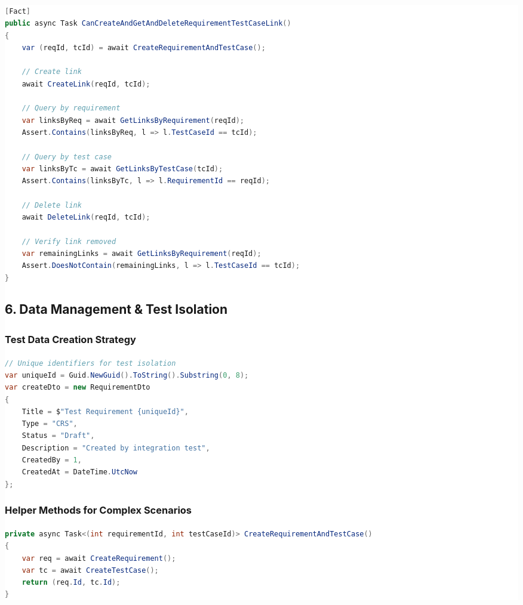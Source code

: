 ```csharp
[Fact]
public async Task CanCreateAndGetAndDeleteRequirementTestCaseLink()
{
    var (reqId, tcId) = await CreateRequirementAndTestCase();
    
    // Create link
    await CreateLink(reqId, tcId);
    
    // Query by requirement
    var linksByReq = await GetLinksByRequirement(reqId);
    Assert.Contains(linksByReq, l => l.TestCaseId == tcId);
    
    // Query by test case
    var linksByTc = await GetLinksByTestCase(tcId);
    Assert.Contains(linksByTc, l => l.RequirementId == reqId);
    
    // Delete link
    await DeleteLink(reqId, tcId);
    
    // Verify link removed
    var remainingLinks = await GetLinksByRequirement(reqId);
    Assert.DoesNotContain(remainingLinks, l => l.TestCaseId == tcId);
}
```

## 6. Data Management & Test Isolation

### Test Data Creation Strategy

```csharp
// Unique identifiers for test isolation
var uniqueId = Guid.NewGuid().ToString().Substring(0, 8);
var createDto = new RequirementDto
{
    Title = $"Test Requirement {uniqueId}",
    Type = "CRS",
    Status = "Draft",
    Description = "Created by integration test",
    CreatedBy = 1,
    CreatedAt = DateTime.UtcNow
};
```

### Helper Methods for Complex Scenarios

```csharp
private async Task<(int requirementId, int testCaseId)> CreateRequirementAndTestCase()
{
    var req = await CreateRequirement();
    var tc = await CreateTestCase();
    return (req.Id, tc.Id);
}
```
